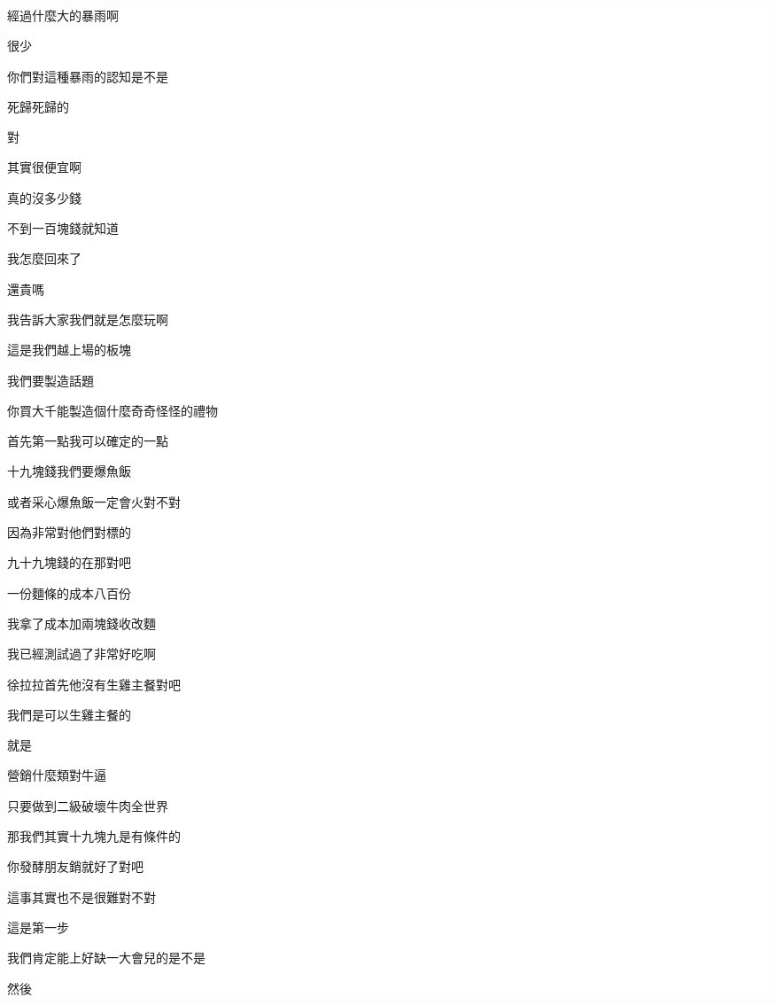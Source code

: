 經過什麼大的暴雨啊

很少

你們對這種暴雨的認知是不是

死歸死歸的

對

其實很便宜啊

真的沒多少錢

不到一百塊錢就知道

我怎麼回來了

還貴嗎

我告訴大家我們就是怎麼玩啊

這是我們越上場的板塊

我們要製造話題

你買大千能製造個什麼奇奇怪怪的禮物

首先第一點我可以確定的一點

十九塊錢我們要爆魚飯

或者采心爆魚飯一定會火對不對

因為非常對他們對標的

九十九塊錢的在那對吧

一份麵條的成本八百份

我拿了成本加兩塊錢收改麵

我已經測試過了非常好吃啊

徐拉拉首先他沒有生雞主餐對吧

我們是可以生雞主餐的

就是

營銷什麼類對牛逼

只要做到二級破壞牛肉全世界

那我們其實十九塊九是有條件的

你發酵朋友銷就好了對吧

這事其實也不是很難對不對

這是第一步

我們肯定能上好缺一大會兒的是不是

然後
